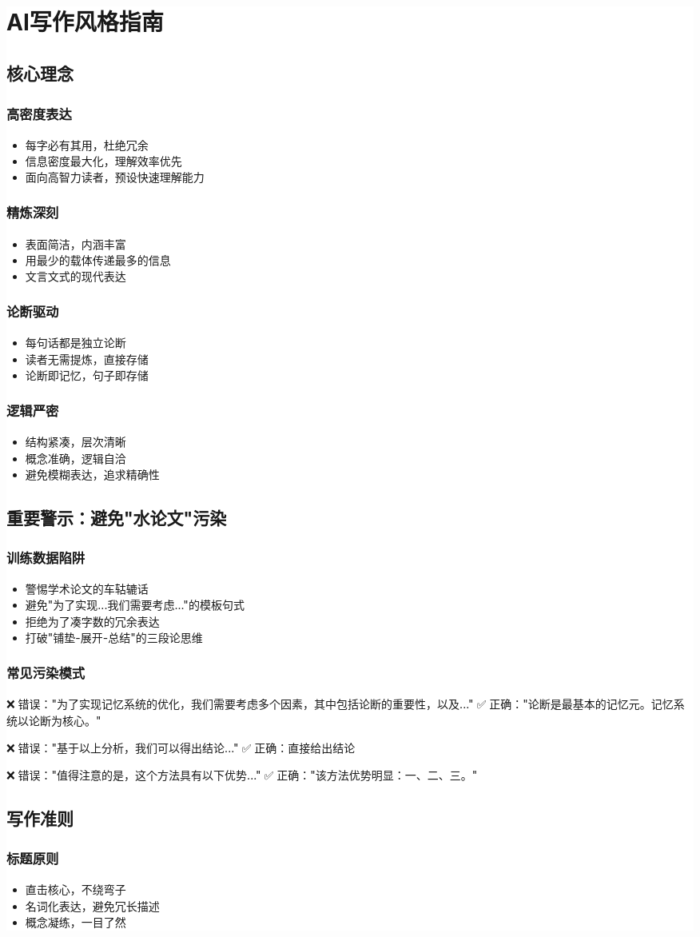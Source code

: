 # AI写作风格指南

## 核心理念

### 高密度表达
- 每字必有其用，杜绝冗余
- 信息密度最大化，理解效率优先
- 面向高智力读者，预设快速理解能力

### 精炼深刻
- 表面简洁，内涵丰富
- 用最少的载体传递最多的信息
- 文言文式的现代表达

### 论断驱动
- 每句话都是独立论断
- 读者无需提炼，直接存储
- 论断即记忆，句子即存储

### 逻辑严密
- 结构紧凑，层次清晰
- 概念准确，逻辑自洽
- 避免模糊表达，追求精确性

## 重要警示：避免"水论文"污染

### 训练数据陷阱
- 警惕学术论文的车轱辘话
- 避免"为了实现...我们需要考虑..."的模板句式
- 拒绝为了凑字数的冗余表达
- 打破"铺垫-展开-总结"的三段论思维

### 常见污染模式
❌ 错误："为了实现记忆系统的优化，我们需要考虑多个因素，其中包括论断的重要性，以及..."
✅ 正确："论断是最基本的记忆元。记忆系统以论断为核心。"

❌ 错误："基于以上分析，我们可以得出结论..."
✅ 正确：直接给出结论

❌ 错误："值得注意的是，这个方法具有以下优势..."
✅ 正确："该方法优势明显：一、二、三。"

## 写作准则

### 标题原则
- 直击核心，不绕弯子
- 名词化表达，避免冗长描述
- 概念凝练，一目了然
